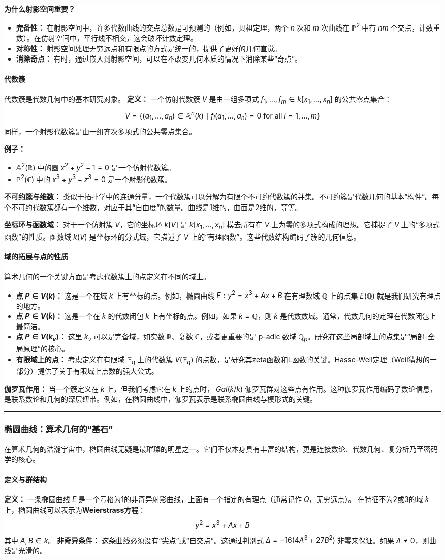 **为什么射影空间重要？**

*   **完备性：** 在射影空间中，许多代数曲线的交点总数是可预测的（例如，贝祖定理，两个 $n$ 次和 $m$ 次曲线在 $\mathbb{P}^2$ 中有 $nm$ 个交点，计数重数）。在仿射空间中，平行线不相交，这会破坏计数定理。
*   **对称性：** 射影空间处理无穷远点和有限点的方式是统一的，提供了更好的几何直觉。
*   **消除奇点：** 有时，通过嵌入到射影空间，可以在不改变几何本质的情况下消除某些“奇点”。

#### 代数簇

代数簇是代数几何中的基本研究对象。
**定义：** 一个仿射代数簇 $V$ 是由一组多项式 $f_1, \dots, f_m \in k[x_1, \dots, x_n]$ 的公共零点集合：
$$V = \{ (a_1, \dots, a_n) \in \mathbb{A}^n(k) \mid f_i(a_1, \dots, a_n) = 0 \text{ for all } i=1, \dots, m \}$$
同样，一个射影代数簇是由一组齐次多项式的公共零点集合。

**例子：**
*   $\mathbb{A}^2(\mathbb{R})$ 中的圆 $x^2+y^2-1=0$ 是一个仿射代数簇。
*   $\mathbb{P}^2(\mathbb{C})$ 中的 $x^3+y^3-z^3=0$ 是一个射影代数簇。

**不可约簇与维数：** 类似于拓扑学中的连通分量，一个代数簇可以分解为有限个不可约代数簇的并集。不可约簇是代数几何的基本“构件”。每个不可约代数簇都有一个维数，对应于其“自由度”的数量。曲线是1维的，曲面是2维的，等等。

**坐标环与函数域：** 对于一个仿射簇 $V$，它的坐标环 $k[V]$ 是 $k[x_1, \dots, x_n]$ 模去所有在 $V$ 上为零的多项式构成的理想。它捕捉了 $V$ 上的“多项式函数”的性质。函数域 $k(V)$ 是坐标环的分式域，它描述了 $V$ 上的“有理函数”。这些代数结构编码了簇的几何信息。

#### 域的拓展与点的性质

算术几何的一个关键方面是考虑代数簇上的点定义在不同的域上。

*   **点 $P \in V(k)$：** 这是一个在域 $k$ 上有坐标的点。例如，椭圆曲线 $E: y^2 = x^3+Ax+B$ 在有理数域 $\mathbb{Q}$ 上的点集 $E(\mathbb{Q})$ 就是我们研究有理点的地方。
*   **点 $P \in V(\bar{k})$：** 这是一个在 $k$ 的代数闭包 $\bar{k}$ 上有坐标的点。例如，如果 $k = \mathbb{Q}$，则 $\bar{k}$ 是代数数域。通常，代数几何的定理在代数闭包上最简洁。
*   **点 $P \in V(k_v)$：** 这里 $k_v$ 可以是完备域，如实数 $\mathbb{R}$、复数 $\mathbb{C}$，或者更重要的是 p-adic 数域 $\mathbb{Q}_p$。研究在这些局部域上的点集是“局部-全局原理”的核心。
*   **有限域上的点：** 考虑定义在有限域 $\mathbb{F}_q$ 上的代数簇 $V(\mathbb{F}_q)$ 的点数，是研究其zeta函数和L函数的关键。Hasse-Weil定理（Weil猜想的一部分）提供了关于有限域上点数的强大公式。

**伽罗瓦作用：** 当一个簇定义在 $k$ 上，但我们考虑它在 $\bar{k}$ 上的点时， $Gal(\bar{k}/k)$ 伽罗瓦群对这些点有作用。这种伽罗瓦作用编码了数论信息，是联系数论和几何的深层纽带。例如，在椭圆曲线中，伽罗瓦表示是联系椭圆曲线与模形式的关键。

---

### 椭圆曲线：算术几何的“基石”

在算术几何的浩瀚宇宙中，椭圆曲线无疑是最璀璨的明星之一。它们不仅本身具有丰富的结构，更是连接数论、代数几何、复分析乃至密码学的核心。

#### 定义与群结构

**定义：**
一条椭圆曲线 $E$ 是一个亏格为1的非奇异射影曲线，上面有一个指定的有理点（通常记作 $O$，无穷远点）。
在特征不为2或3的域 $k$ 上，椭圆曲线可以表示为**Weierstrass方程**：
$$y^2 = x^3 + Ax + B$$
其中 $A, B \in k$。
**非奇异条件：** 这条曲线必须没有“尖点”或“自交点”。这通过判别式 $\Delta = -16(4A^3 + 27B^2)$ 非零来保证。如果 $\Delta \neq 0$，则曲线是光滑的。
